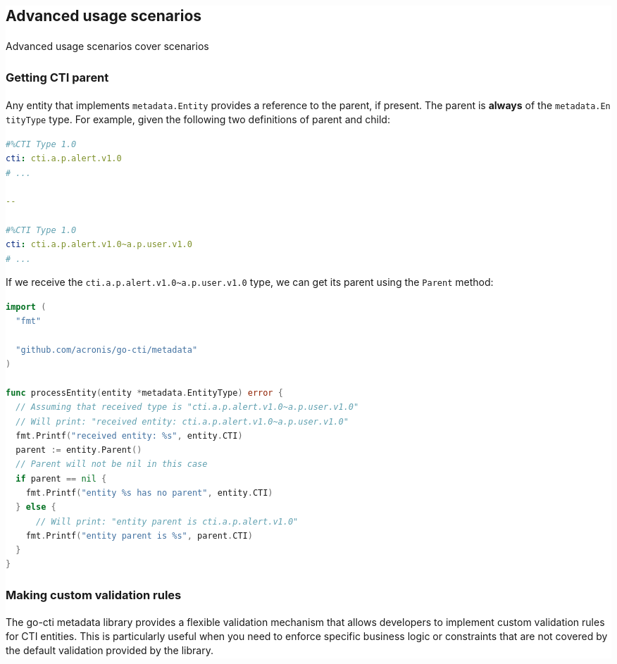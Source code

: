 ## Advanced usage scenarios

Advanced usage scenarios cover scenarios

### Getting CTI parent

Any entity that implements `metadata.Entity` provides a reference to the parent, if present. The parent is
**always** of the `metadata.EntityType` type. For example, given the following two definitions of parent and child:

```yaml
#%CTI Type 1.0
cti: cti.a.p.alert.v1.0
# ...

--

#%CTI Type 1.0
cti: cti.a.p.alert.v1.0~a.p.user.v1.0
# ...
```

If we receive the `cti.a.p.alert.v1.0~a.p.user.v1.0` type, we can get its parent using the `Parent` method:

```go
import (
  "fmt"

  "github.com/acronis/go-cti/metadata"
)

func processEntity(entity *metadata.EntityType) error {
  // Assuming that received type is "cti.a.p.alert.v1.0~a.p.user.v1.0"
  // Will print: "received entity: cti.a.p.alert.v1.0~a.p.user.v1.0"
  fmt.Printf("received entity: %s", entity.CTI)
  parent := entity.Parent()
  // Parent will not be nil in this case
  if parent == nil {
    fmt.Printf("entity %s has no parent", entity.CTI)
  } else {
      // Will print: "entity parent is cti.a.p.alert.v1.0"
    fmt.Printf("entity parent is %s", parent.CTI)
  }
}
```

### Making custom validation rules

The go-cti metadata library provides a flexible validation mechanism that allows developers to implement custom validation rules
for CTI entities. This is particularly useful when you need to enforce specific business logic or constraints
that are not covered by the default validation provided by the library.

